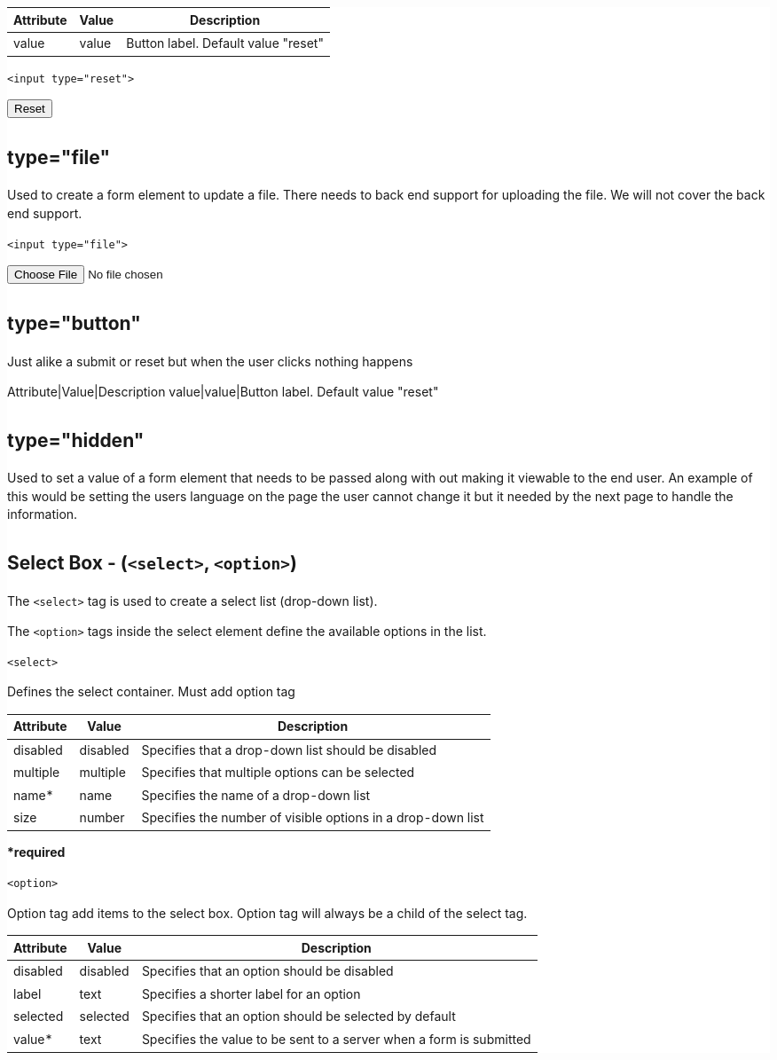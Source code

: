 Attribute | Value | Description
----------|-------|-------------------------------------
value     | value | Button label.  Default value "reset"

	<input type="reset">

<input type="reset">

## type="file"

Used to create a form element to update a file.  There needs to back end support for uploading the file.  We will not cover the back end support.

	<input type="file">

<input type="file">

## type="button"

Just alike a submit or reset but when the user clicks nothing happens

Attribute|Value|Description
value|value|Button label.  Default value "reset"

## type="hidden"
Used to set a value of a form element that needs to be passed along with out making it viewable to the end user. An example of this would be setting the users language on the page the user cannot change it but it needed by the next page to handle the information.  

## Select Box - (`<select>`, `<option>`)

The `<select>` tag is used to create a select list (drop-down list).

The `<option>` tags inside the select element define the available options in the list.

`<select>`

Defines the select container.  Must add option tag

Attribute | Value    | Description
----------|----------|------------------------------------------------------------
disabled  | disabled | Specifies that a drop-down list should be disabled
multiple  | multiple | Specifies that multiple options can be selected
name*     | name     | Specifies the name of a drop-down list
size      | number   | Specifies the number of visible options in a drop-down list

**\*required**

`<option>`

Option tag add items to the select box.  Option tag will always be a child of the select tag.

Attribute | Value    | Description
----------|----------|--------------------------------------------------------------------
disabled  | disabled | Specifies that an option should be disabled
label     | text     | Specifies a shorter label for an option
selected  | selected | Specifies that an option should be selected by default
value*    | text     | Specifies the value to be sent to a server when a form is submitted
